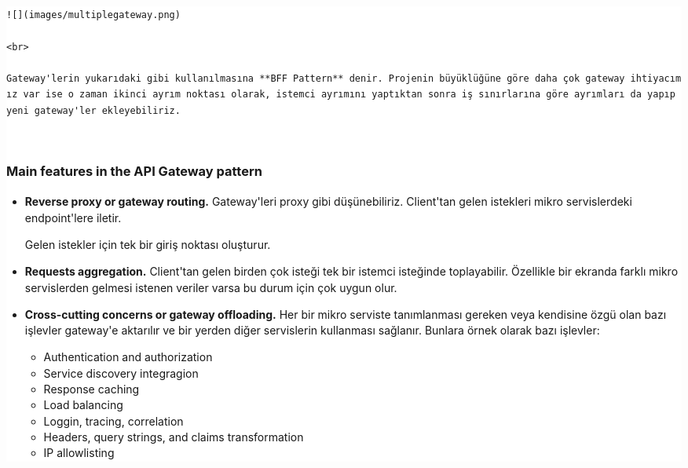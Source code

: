     ![](images/multiplegateway.png)

    <br>

    Gateway'lerin yukarıdaki gibi kullanılmasına **BFF Pattern** denir. Projenin büyüklüğüne göre daha çok gateway ihtiyacımız var ise o zaman ikinci ayrım noktası olarak, istemci ayrımını yaptıktan sonra iş sınırlarına göre ayrımları da yapıp yeni gateway'ler ekleyebiliriz.

<br>

### Main features in the API Gateway pattern

- **Reverse proxy or gateway routing.** Gateway'leri proxy gibi düşünebiliriz. Client'tan gelen istekleri mikro servislerdeki endpoint'lere iletir.

    Gelen istekler için tek bir giriş noktası oluşturur.

- **Requests aggregation.** Client'tan gelen birden çok isteği tek bir istemci isteğinde toplayabilir. Özellikle bir ekranda farklı mikro servislerden gelmesi istenen veriler varsa bu durum için çok uygun olur.

- **Cross-cutting concerns or gateway offloading.** Her bir mikro serviste tanımlanması gereken veya kendisine özgü olan bazı işlevler gateway'e aktarılır ve bir yerden diğer servislerin kullanması sağlanır. Bunlara örnek olarak bazı işlevler:

    - Authentication and authorization
    - Service discovery integragion
    - Response caching
    - Load balancing
    - Loggin, tracing, correlation
    - Headers, query strings, and claims transformation
    - IP allowlisting
